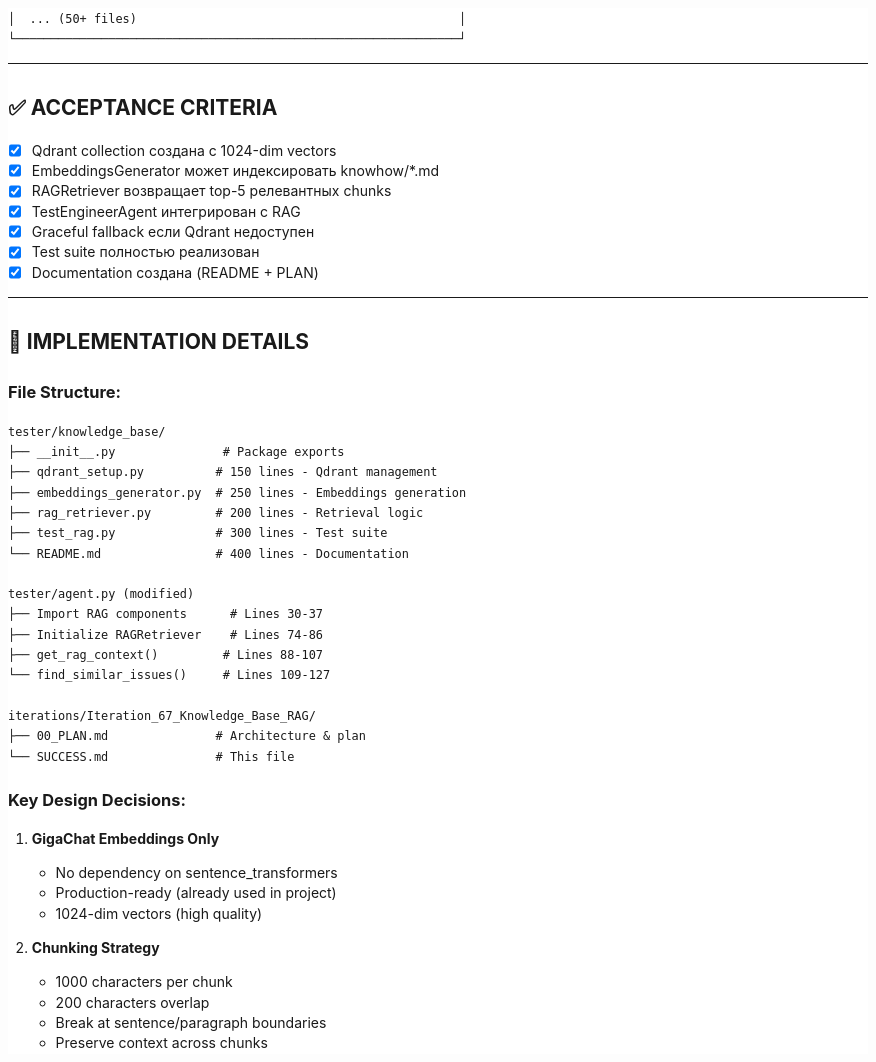 ```
│  ... (50+ files)                                             │
└──────────────────────────────────────────────────────────────┘
```

---

## ✅ ACCEPTANCE CRITERIA

- [x] Qdrant collection создана с 1024-dim vectors
- [x] EmbeddingsGenerator может индексировать knowhow/*.md
- [x] RAGRetriever возвращает top-5 релевантных chunks
- [x] TestEngineerAgent интегрирован с RAG
- [x] Graceful fallback если Qdrant недоступен
- [x] Test suite полностью реализован
- [x] Documentation создана (README + PLAN)

---

## 🔧 IMPLEMENTATION DETAILS

### File Structure:

```
tester/knowledge_base/
├── __init__.py               # Package exports
├── qdrant_setup.py          # 150 lines - Qdrant management
├── embeddings_generator.py  # 250 lines - Embeddings generation
├── rag_retriever.py         # 200 lines - Retrieval logic
├── test_rag.py              # 300 lines - Test suite
└── README.md                # 400 lines - Documentation

tester/agent.py (modified)
├── Import RAG components      # Lines 30-37
├── Initialize RAGRetriever    # Lines 74-86
├── get_rag_context()         # Lines 88-107
└── find_similar_issues()     # Lines 109-127

iterations/Iteration_67_Knowledge_Base_RAG/
├── 00_PLAN.md               # Architecture & plan
└── SUCCESS.md               # This file
```

### Key Design Decisions:

1. **GigaChat Embeddings Only**
   - No dependency on sentence_transformers
   - Production-ready (already used in project)
   - 1024-dim vectors (high quality)

2. **Chunking Strategy**
   - 1000 characters per chunk
   - 200 characters overlap
   - Break at sentence/paragraph boundaries
   - Preserve context across chunks
